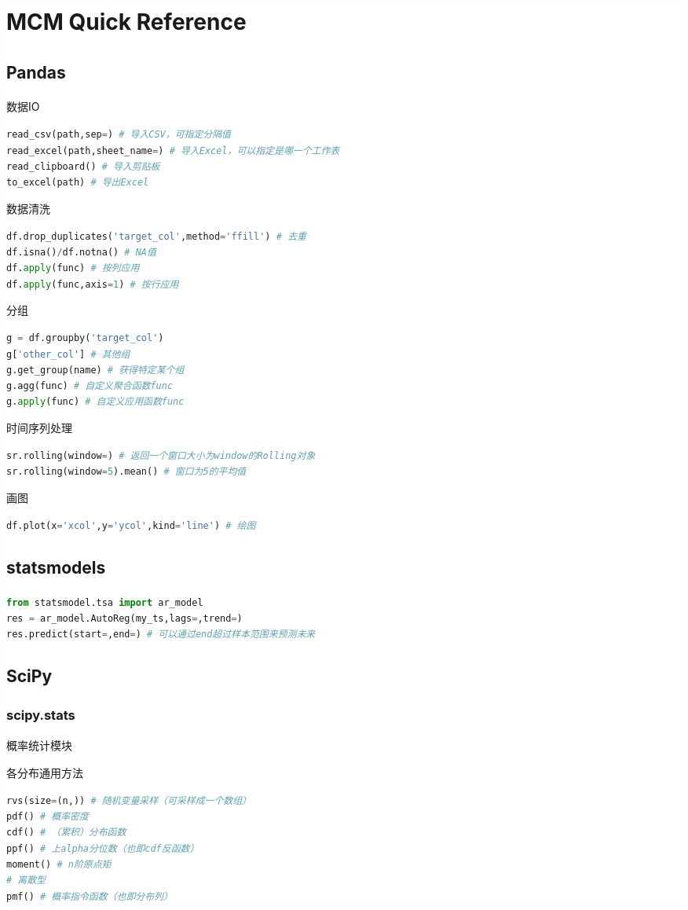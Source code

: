 # MCM Quick Reference
## Pandas
数据IO
```python
read_csv(path,sep=) # 导入CSV，可指定分隔值
read_excel(path,sheet_name=) # 导入Excel，可以指定是哪一个工作表
read_clipboard() # 导入剪贴板
to_excel(path) # 导出Excel
```

数据清洗
```python
df.drop_duplicates('target_col',method='ffill') # 去重
df.isna()/df.notna() # NA值
df.apply(func) # 按列应用
df.apply(func,axis=1) # 按行应用
```

分组
```python
g = df.groupby('target_col')
g['other_col'] # 其他组
g.get_group(name) # 获得特定某个组
g.agg(func) # 自定义聚合函数func
g.apply(func) # 自定义应用函数func
```

时间序列处理
```python
sr.rolling(window=) # 返回一个窗口大小为window的Rolling对象
sr.rolling(window=5).mean() # 窗口为5的平均值
```

画图
```python
df.plot(x='xcol',y='ycol',kind='line') # 绘图
```
## statsmodels
```python
from statsmodel.tsa import ar_model
res = ar_model.AutoReg(my_ts,lags=,trend=)
res.predict(start=,end=) # 可以通过end超过样本范围来预测未来
```


## SciPy
### scipy.stats
概率统计模块

各分布通用方法
```python
rvs(size=(n,)) # 随机变量采样（可采样成一个数组）
pdf() # 概率密度
cdf() # （累积）分布函数
ppf() # 上alpha分位数（也即cdf反函数）
moment() # n阶原点矩
# 离散型
pmf() # 概率指令函数（也即分布列）
```
